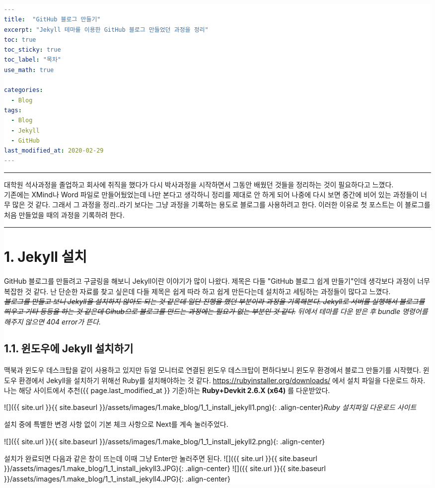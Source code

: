 ```yaml
---
title:  "GitHub 블로그 만들기"
excerpt: "Jekyll 테마를 이용한 GitHub 블로그 만들었던 과정을 정리"
toc: true
toc_sticky: true
toc_label: "목차"
use_math: true

categories:
  - Blog
tags:
  - Blog
  - Jekyll
  - GitHub
last_modified_at: 2020-02-29
---
```


***
대학원 석사과정을 졸업하고 회사에 취직을 했다가 다시 박사과정을 시작하면서 그동안 배웠던 것들을 정리하는 것이 필요하다고 느꼈다.  
기존에는 XMind나 Word 파일로 만들어뒀었는데 나만 본다고 생각하니 정리를 제대로 안 하게 되어 나중에 다시 보면 중간에 비어 있는 과정들이 너무 많은 것 같다.
그래서 그 과정을 정리..라기 보다는 그냥 과정을 기록하는 용도로 블로그를 사용하려고 한다.
이러한 이유로 첫 포스트는 이 블로그를 처음 만들었을 때의 과정을 기록하려 한다.

***

# 1. Jekyll 설치
GitHub 블로그를 만들려고 구글링을 해보니 Jekyll이란 이야기가 많이 나왔다. 제목은 다들 "GitHub 블로그 쉽게 만들기"인데 생각보다 과정이 너무 복잡한 것 같다. 난 단순한 자료를 찾고 싶은데 다들 제목은 쉽게 따라 하고 쉽게 만든다는데 설치하고 세팅하는 과정들이 많다고 느꼈다.   
*~~블로그를 만들고 보니 Jekyll을 설치하지 않아도 되는 것 같은데 일단 진행을 했던 부분이라 과정을 기록해본다. Jekyll로 서버를 실행해서 블로그를 띄우고 기타 등등을 하는 것 같은데 Gihub으로 블로그를 만드는 과정에는 필요가 없는 부분인 것 같다.~~ 뒤에서 테마를 다운 받은 후 bundle 명령어를 해주지 않으면 404 error가 뜬다.* 

## 1.1. 윈도우에 Jekyll 설치하기
맥북과 윈도우 데스크탑을 같이 사용하고 있지만 듀얼 모니터로 연결된 윈도우 데스크탑이 편하다보니 윈도우 환경에서 블로그 만들기를 시작했다. 윈도우 환경에서 Jekyll을 설치하기 위해선 Ruby를 설치해야하는 것 같다. <https://rubyinstaller.org/downloads/> 에서 설치 파일을 다운로드 하자. 나는 해당 사이트에서 추천({{ page.last_modified_at }} 기준)하는 **Ruby+Devkit 2.6.X (x64)** 를 다운받았다.    

![]({{ site.url }}{{ site.baseurl }}/assets/images/1.make_blog/1_1_install_jekyll1.png){: .align-center}*Ruby 설치파일 다운로드 사이트*

설치 중에 특별한 변경 사항 없이 기본 체크 사항으로 Next를 계속 눌러주었다.

![]({{ site.url }}{{ site.baseurl }}/assets/images/1.make_blog/1_1_install_jekyll2.png){: .align-center}

설치가 완료되면 다음과 같은 창이 뜨는데 이때 그냥 Enter만 눌러주면 된다.
![]({{ site.url }}{{ site.baseurl }}/assets/images/1.make_blog/1_1_install_jekyll3.JPG){: .align-center}
![]({{ site.url }}{{ site.baseurl }}/assets/images/1.make_blog/1_1_install_jekyll4.JPG){: .align-center}
